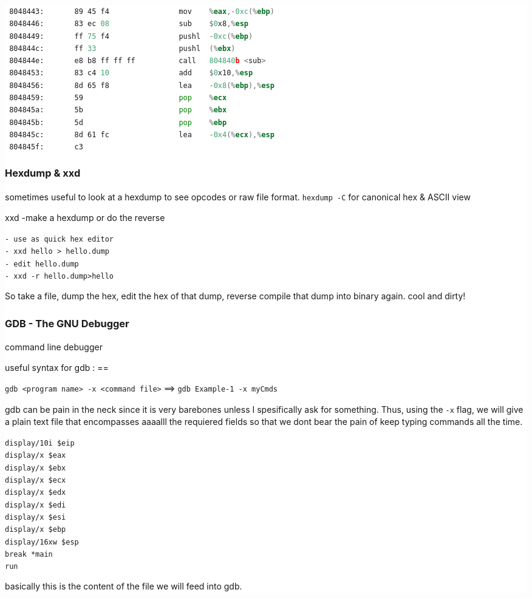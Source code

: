 ```asm
 8048443:       89 45 f4                mov    %eax,-0xc(%ebp)
 8048446:       83 ec 08                sub    $0x8,%esp
 8048449:       ff 75 f4                pushl  -0xc(%ebp)
 804844c:       ff 33                   pushl  (%ebx)
 804844e:       e8 b8 ff ff ff          call   804840b <sub>
 8048453:       83 c4 10                add    $0x10,%esp
 8048456:       8d 65 f8                lea    -0x8(%ebp),%esp
 8048459:       59                      pop    %ecx
 804845a:       5b                      pop    %ebx
 804845b:       5d                      pop    %ebp
 804845c:       8d 61 fc                lea    -0x4(%ecx),%esp
 804845f:       c3  
```




### Hexdump & xxd

sometimes useful to look at a hexdump to see opcodes or raw file format. `hexdump -C` for canonical hex & ASCII view

xxd -make a hexdump or do the reverse

```
- use as quick hex editor
- xxd hello > hello.dump
- edit hello.dump
- xxd -r hello.dump>hello
```

So take a file, dump the hex, edit the hex of that dump, reverse compile that dump into binary again. cool and dirty!


### GDB - The GNU Debugger

command line debugger

useful syntax for gdb : == 

`gdb <program name> -x <command file>`  ==> `gdb Example-1 -x myCmds`

gdb can be pain in the neck since it is very barebones unless I spesifically ask for something. Thus, using the `-x` flag, we will give a plain text file that encompasses aaaalll the requiered fields so that we dont bear the pain of keep typing commands all the time.


```
display/10i $eip 
display/x $eax 
display/x $ebx 
display/x $ecx 
display/x $edx 
display/x $edi 
display/x $esi 
display/x $ebp 
display/16xw $esp 
break *main
run
```
basically this is the content of the file we will feed into gdb.
